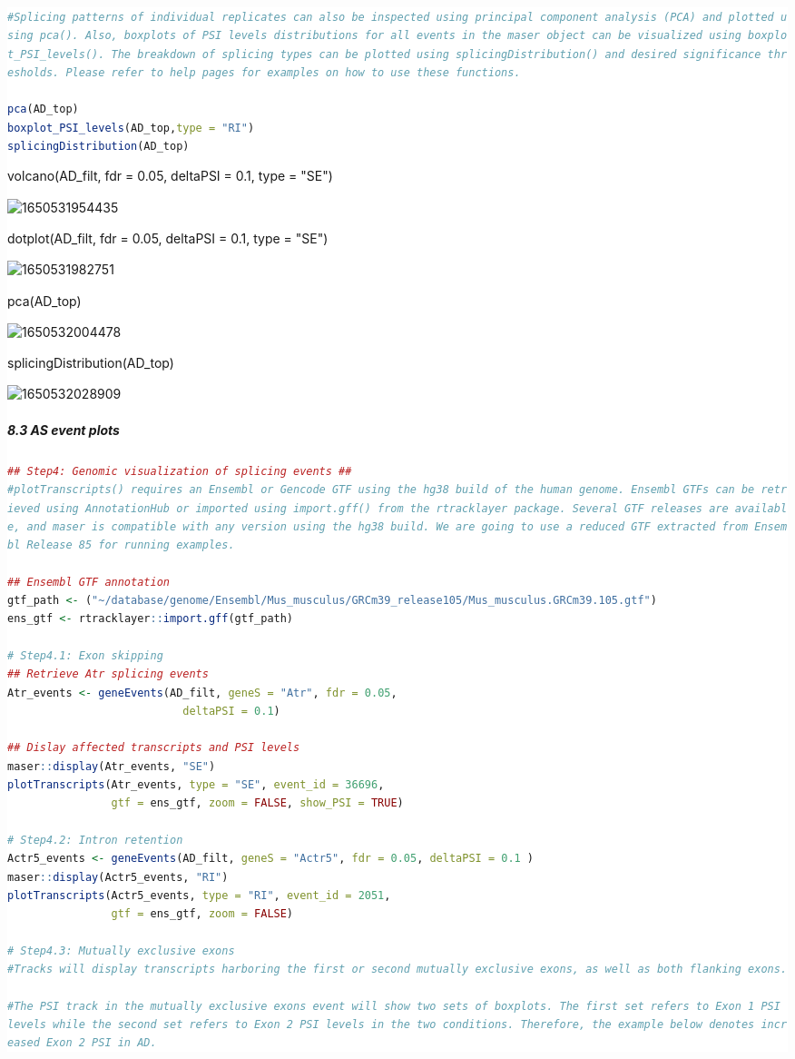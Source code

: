 ```R
#Splicing patterns of individual replicates can also be inspected using principal component analysis (PCA) and plotted using pca(). Also, boxplots of PSI levels distributions for all events in the maser object can be visualized using boxplot_PSI_levels(). The breakdown of splicing types can be plotted using splicingDistribution() and desired significance thresholds. Please refer to help pages for examples on how to use these functions.

pca(AD_top)
boxplot_PSI_levels(AD_top,type = "RI")
splicingDistribution(AD_top)
```

volcano(AD_filt, fdr = 0.05, deltaPSI = 0.1, type = "SE")

![1650531954435](C:\Users\86135\AppData\Roaming\Typora\typora-user-images\1650531954435.png)

dotplot(AD_filt, fdr = 0.05, deltaPSI = 0.1, type = "SE")

![1650531982751](C:\Users\86135\AppData\Roaming\Typora\typora-user-images\1650531982751.png)

pca(AD_top)

![1650532004478](C:\Users\86135\AppData\Roaming\Typora\typora-user-images\1650532004478.png)

splicingDistribution(AD_top)

![1650532028909](C:\Users\86135\AppData\Roaming\Typora\typora-user-images\1650532028909.png)



##### 8.3 AS event plots

```R
## Step4: Genomic visualization of splicing events ##
#plotTranscripts() requires an Ensembl or Gencode GTF using the hg38 build of the human genome. Ensembl GTFs can be retrieved using AnnotationHub or imported using import.gff() from the rtracklayer package. Several GTF releases are available, and maser is compatible with any version using the hg38 build. We are going to use a reduced GTF extracted from Ensembl Release 85 for running examples.

## Ensembl GTF annotation
gtf_path <- ("~/database/genome/Ensembl/Mus_musculus/GRCm39_release105/Mus_musculus.GRCm39.105.gtf")
ens_gtf <- rtracklayer::import.gff(gtf_path)

# Step4.1: Exon skipping
## Retrieve Atr splicing events
Atr_events <- geneEvents(AD_filt, geneS = "Atr", fdr = 0.05, 
                           deltaPSI = 0.1)

## Dislay affected transcripts and PSI levels
maser::display(Atr_events, "SE")
plotTranscripts(Atr_events, type = "SE", event_id = 36696,
                gtf = ens_gtf, zoom = FALSE, show_PSI = TRUE)

# Step4.2: Intron retention
Actr5_events <- geneEvents(AD_filt, geneS = "Actr5", fdr = 0.05, deltaPSI = 0.1 )
maser::display(Actr5_events, "RI")
plotTranscripts(Actr5_events, type = "RI", event_id = 2051, 
                gtf = ens_gtf, zoom = FALSE)

# Step4.3: Mutually exclusive exons
#Tracks will display transcripts harboring the first or second mutually exclusive exons, as well as both flanking exons.

#The PSI track in the mutually exclusive exons event will show two sets of boxplots. The first set refers to Exon 1 PSI levels while the second set refers to Exon 2 PSI levels in the two conditions. Therefore, the example below denotes increased Exon 2 PSI in AD.
```